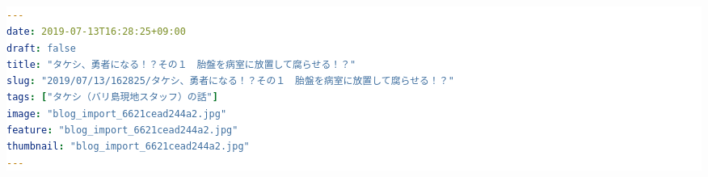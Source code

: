 ```yaml
---
date: 2019-07-13T16:28:25+09:00
draft: false
title: "タケシ、勇者になる！？その１　胎盤を病室に放置して腐らせる！？"
slug: "2019/07/13/162825/タケシ、勇者になる！？その１　胎盤を病室に放置して腐らせる！？"
tags: ["タケシ（バリ島現地スタッフ）の話"]
image: "blog_import_6621cead244a2.jpg"
feature: "blog_import_6621cead244a2.jpg"
thumbnail: "blog_import_6621cead244a2.jpg"
---
```
